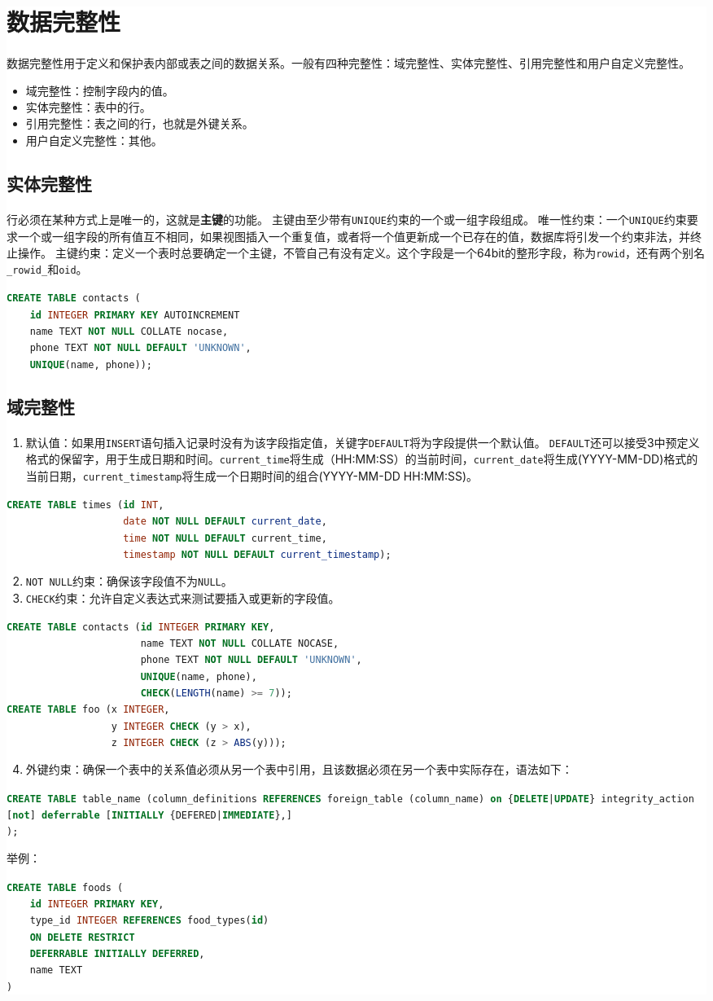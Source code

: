 # 数据完整性
数据完整性用于定义和保护表内部或表之间的数据关系。一般有四种完整性：域完整性、实体完整性、引用完整性和用户自定义完整性。
- 域完整性：控制字段内的值。
- 实体完整性：表中的行。
- 引用完整性：表之间的行，也就是外键关系。
- 用户自定义完整性：其他。

## 实体完整性
行必须在某种方式上是唯一的，这就是**主键**的功能。
主键由至少带有`UNIQUE`约束的一个或一组字段组成。
唯一性约束：一个`UNIQUE`约束要求一个或一组字段的所有值互不相同，如果视图插入一个重复值，或者将一个值更新成一个已存在的值，数据库将引发一个约束非法，并终止操作。
主键约束：定义一个表时总要确定一个主键，不管自己有没有定义。这个字段是一个64bit的整形字段，称为`rowid`，还有两个别名`_rowid_`和`oid`。
```sql
CREATE TABLE contacts (
    id INTEGER PRIMARY KEY AUTOINCREMENT
    name TEXT NOT NULL COLLATE nocase,
    phone TEXT NOT NULL DEFAULT 'UNKNOWN',
    UNIQUE(name, phone));
```

## 域完整性
1. 默认值：如果用`INSERT`语句插入记录时没有为该字段指定值，关键字`DEFAULT`将为字段提供一个默认值。
`DEFAULT`还可以接受3中预定义格式的保留字，用于生成日期和时间。`current_time`将生成（HH:MM:SS）的当前时间，`current_date`将生成(YYYY-MM-DD)格式的当前日期，`current_timestamp`将生成一个日期时间的组合(YYYY-MM-DD HH:MM:SS)。
```sql
CREATE TABLE times (id INT,
                    date NOT NULL DEFAULT current_date,
                    time NOT NULL DEFAULT current_time,
                    timestamp NOT NULL DEFAULT current_timestamp);
```
2. `NOT NULL`约束：确保该字段值不为`NULL`。
3. `CHECK`约束：允许自定义表达式来测试要插入或更新的字段值。
```sql
CREATE TABLE contacts (id INTEGER PRIMARY KEY,
                       name TEXT NOT NULL COLLATE NOCASE,
                       phone TEXT NOT NULL DEFAULT 'UNKNOWN',
                       UNIQUE(name, phone),
                       CHECK(LENGTH(name) >= 7));
CREATE TABLE foo (x INTEGER,
                  y INTEGER CHECK (y > x),
                  z INTEGER CHECK (z > ABS(y)));
```
4. 外键约束：确保一个表中的关系值必须从另一个表中引用，且该数据必须在另一个表中实际存在，语法如下：
```sql
CREATE TABLE table_name (column_definitions REFERENCES foreign_table (column_name) on {DELETE|UPDATE} integrity_action [not] deferrable [INITIALLY {DEFERED|IMMEDIATE},]
);
```
举例：
```sql
CREATE TABLE foods (
    id INTEGER PRIMARY KEY,
    type_id INTEGER REFERENCES food_types(id) 
    ON DELETE RESTRICT
    DEFERRABLE INITIALLY DEFERRED,
    name TEXT
)
```
